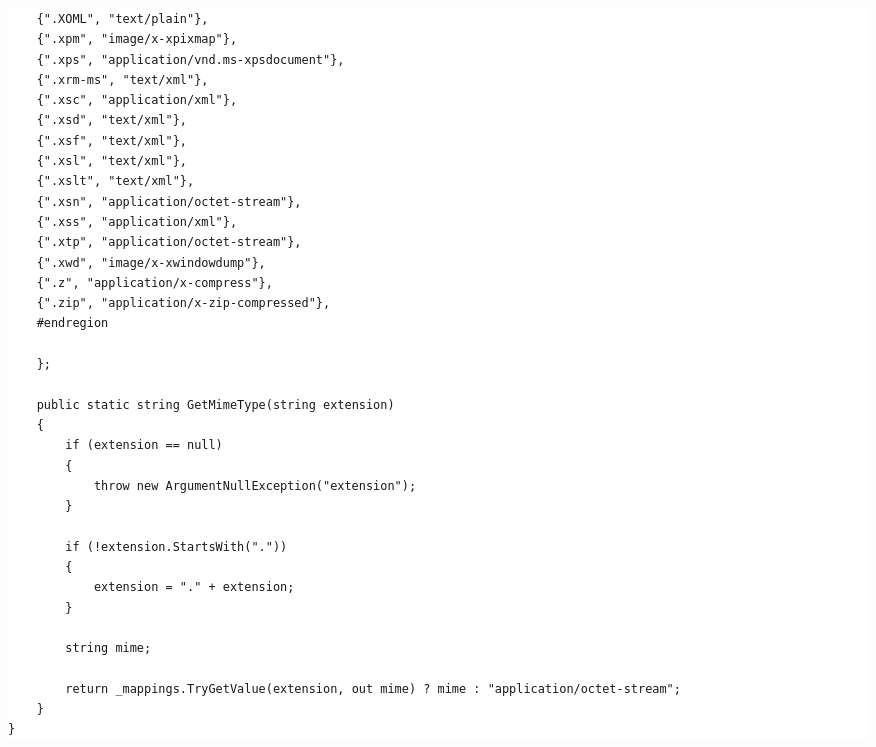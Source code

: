         {".XOML", "text/plain"},
        {".xpm", "image/x-xpixmap"},
        {".xps", "application/vnd.ms-xpsdocument"},
        {".xrm-ms", "text/xml"},
        {".xsc", "application/xml"},
        {".xsd", "text/xml"},
        {".xsf", "text/xml"},
        {".xsl", "text/xml"},
        {".xslt", "text/xml"},
        {".xsn", "application/octet-stream"},
        {".xss", "application/xml"},
        {".xtp", "application/octet-stream"},
        {".xwd", "image/x-xwindowdump"},
        {".z", "application/x-compress"},
        {".zip", "application/x-zip-compressed"},
        #endregion

        };

        public static string GetMimeType(string extension)
        {
            if (extension == null)
            {
                throw new ArgumentNullException("extension");
            }

            if (!extension.StartsWith("."))
            {
                extension = "." + extension;
            }

            string mime;

            return _mappings.TryGetValue(extension, out mime) ? mime : "application/octet-stream";
        }
    }